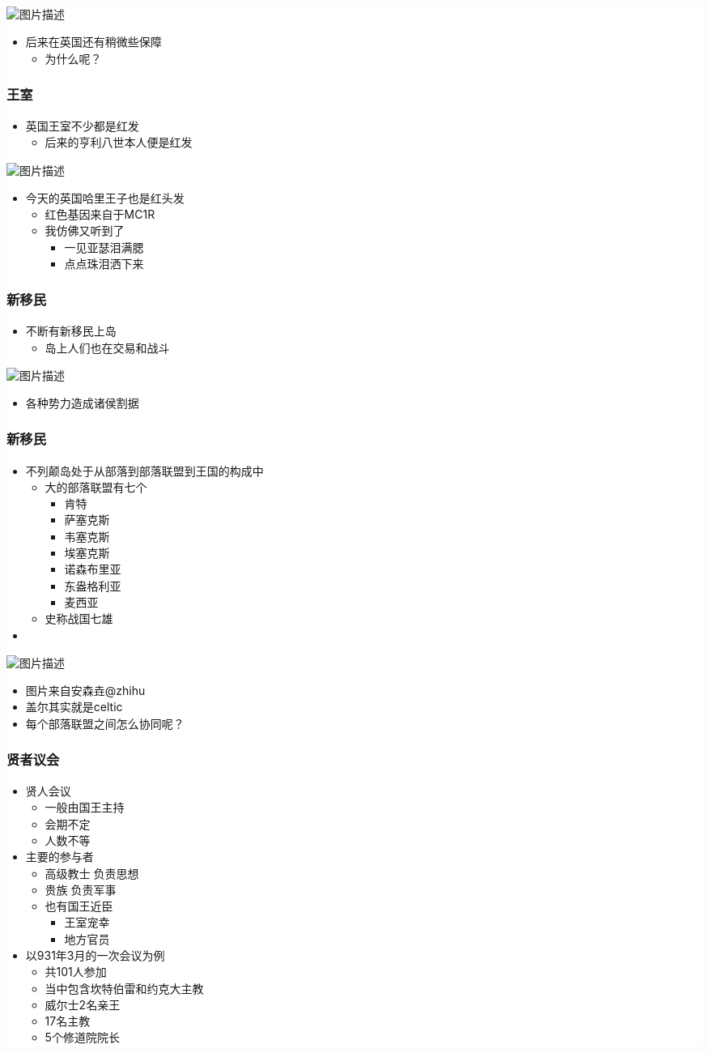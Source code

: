 ![图片描述](https://doc.shiyanlou.com/courses/uid1190679-20221225-1671936486323)

- 后来在英国还有稍微些保障
	- 为什么呢？

### 王室

- 英国王室不少都是红发
	- 后来的亨利八世本人便是红发

![图片描述](https://doc.shiyanlou.com/courses/uid1190679-20220514-1652519663230)

- 今天的英国哈里王子也是红头发
	- 红色基因来自于MC1R
	- 我仿佛又听到了
		- 一见亚瑟泪满腮
		- 点点珠泪洒下来

### 新移民

- 不断有新移民上岛
	- 岛上人们也在交易和战斗

![图片描述](https://doc.shiyanlou.com/courses/uid1190679-20221222-1671697807158)

- 各种势力造成诸侯割据

### 新移民

- 不列颠岛处于从部落到部落联盟到王国的构成中
	- 大的部落联盟有七个
		- 肯特
		- 萨塞克斯
		- 韦塞克斯
		- 埃塞克斯
		- 诺森布里亚
		- 东盎格利亚
		- 麦西亚
	- 史称战国七雄
- 

![图片描述](https://doc.shiyanlou.com/courses/uid1190679-20220518-1652838115968)

- 图片来自安森垚@zhihu
- 盖尔其实就是celtic
- 每个部落联盟之间怎么协同呢？

### 贤者议会

- 贤人会议
	- 一般由国王主持
	- 会期不定
	- 人数不等
- 主要的参与者
	- 高级教士 负责思想
	- 贵族 负责军事
	- 也有国王近臣
		- 王室宠幸
		- 地方官员
- 以931年3月的一次会议为例
	- 共101人参加
	- 当中包含坎特伯雷和约克大主教
	- 威尔士2名亲王
	- 17名主教
	- 5个修道院院长